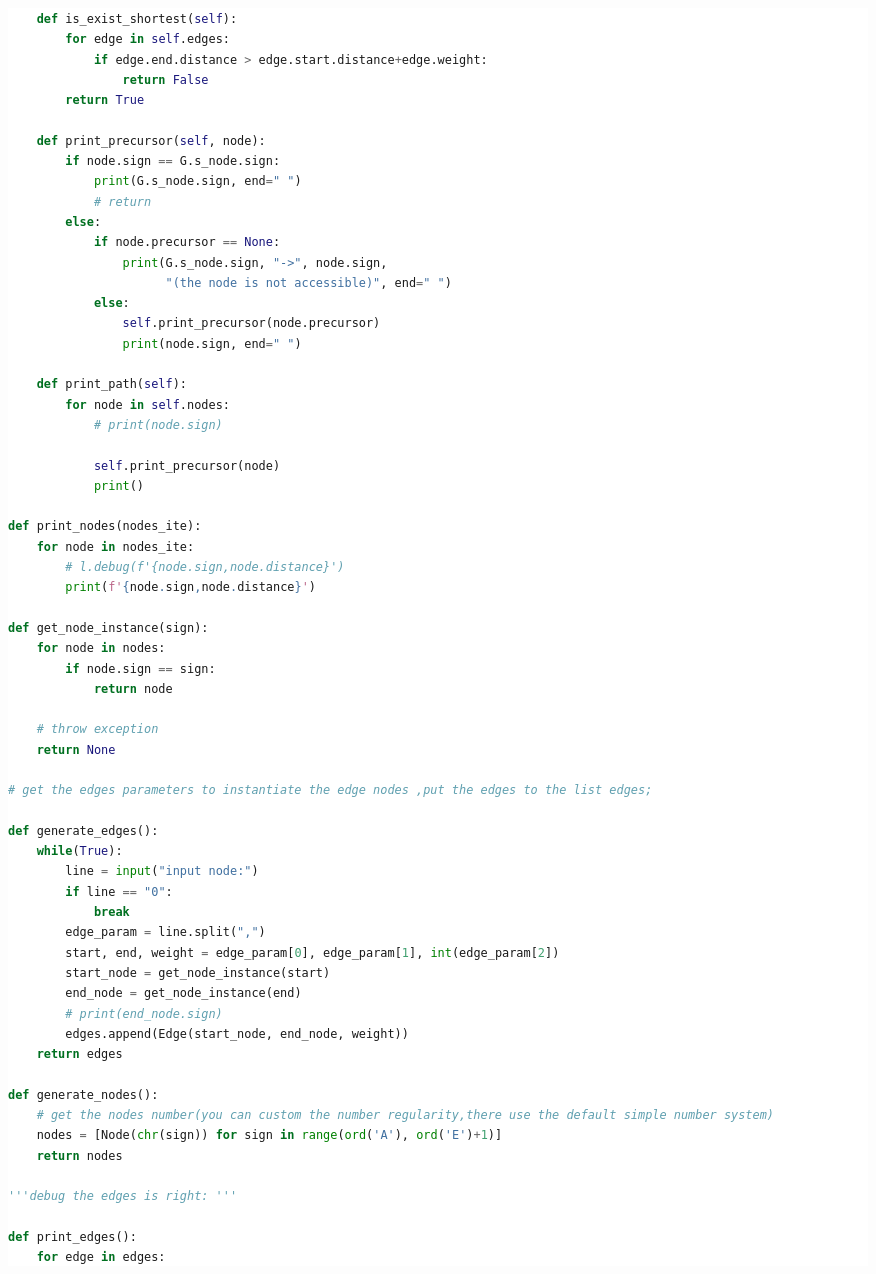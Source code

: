 ```python
    def is_exist_shortest(self):
        for edge in self.edges:
            if edge.end.distance > edge.start.distance+edge.weight:
                return False
        return True

    def print_precursor(self, node):
        if node.sign == G.s_node.sign:
            print(G.s_node.sign, end=" ")
            # return
        else:
            if node.precursor == None:
                print(G.s_node.sign, "->", node.sign,
                      "(the node is not accessible)", end=" ")
            else:
                self.print_precursor(node.precursor)
                print(node.sign, end=" ")

    def print_path(self):
        for node in self.nodes:
            # print(node.sign)

            self.print_precursor(node)
            print()

def print_nodes(nodes_ite):
    for node in nodes_ite:
        # l.debug(f'{node.sign,node.distance}')
        print(f'{node.sign,node.distance}')

def get_node_instance(sign):
    for node in nodes:
        if node.sign == sign:
            return node

    # throw exception
    return None

# get the edges parameters to instantiate the edge nodes ,put the edges to the list edges;

def generate_edges():
    while(True):
        line = input("input node:")
        if line == "0":
            break
        edge_param = line.split(",")
        start, end, weight = edge_param[0], edge_param[1], int(edge_param[2])
        start_node = get_node_instance(start)
        end_node = get_node_instance(end)
        # print(end_node.sign)
        edges.append(Edge(start_node, end_node, weight))
    return edges

def generate_nodes():
    # get the nodes number(you can custom the number regularity,there use the default simple number system)
    nodes = [Node(chr(sign)) for sign in range(ord('A'), ord('E')+1)]
    return nodes

'''debug the edges is right: '''

def print_edges():
    for edge in edges:
```